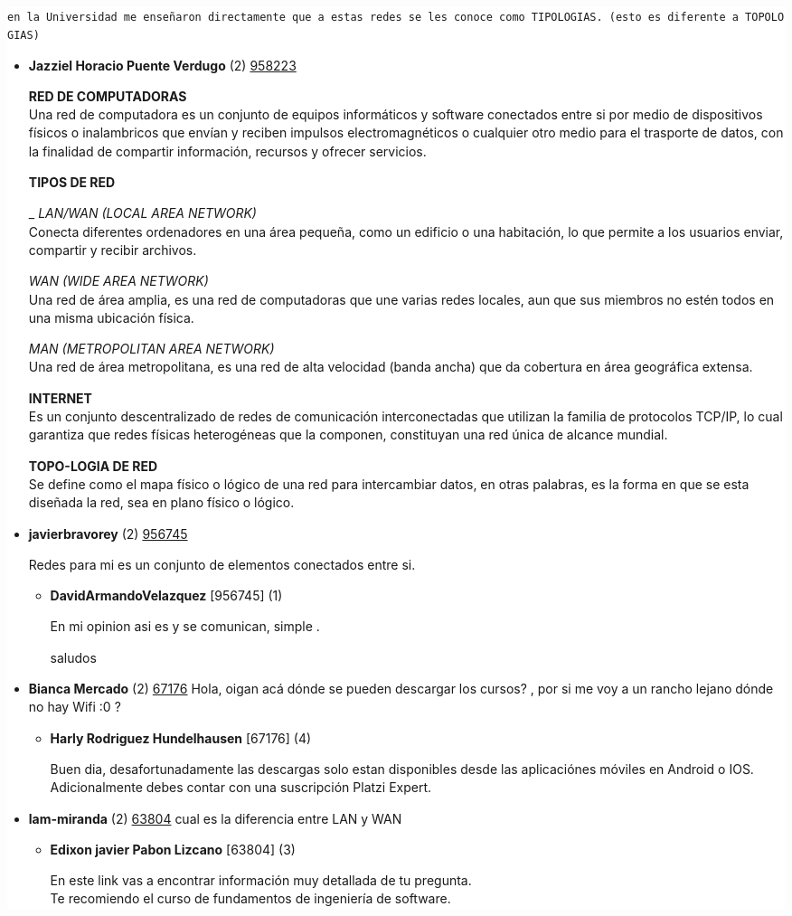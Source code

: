 	en la Universidad me enseñaron directamente que a estas redes se les conoce como TIPOLOGIAS. (esto es diferente a TOPOLOGIAS)

* **Jazziel Horacio Puente Verdugo** (2) [958223](https://platzi.com/comentario/958223/) 

	 **RED DE COMPUTADORAS**  
	Una red de computadora es un conjunto de equipos informáticos y software conectados entre si por medio de dispositivos físicos o inalambricos que envían y reciben impulsos electromagnéticos o cualquier otro medio para el trasporte de datos, con la finalidad de compartir información, recursos y ofrecer servicios.
	
	**TIPOS DE RED**
	
	_ _LAN/WAN (LOCAL AREA NETWORK)_  
	Conecta diferentes ordenadores en una área pequeña, como un edificio o una habitación, lo que permite a los usuarios enviar, compartir y recibir archivos.
	
	_WAN (WIDE AREA NETWORK)_  
	Una red de área amplia, es una red de computadoras que une varias redes locales, aun que sus miembros no estén todos en una misma ubicación física.
	
	_MAN (METROPOLITAN AREA NETWORK)_  
	Una red de área metropolitana, es una red de alta velocidad (banda ancha) que da cobertura en área geográfica extensa.
	
	**INTERNET**  
	Es un conjunto descentralizado de redes de comunicación interconectadas que utilizan la familia de protocolos TCP/IP, lo cual garantiza que redes físicas heterogéneas que la componen, constituyan una red única de alcance mundial.
	
	**TOPO-LOGIA DE RED**  
	Se define como el mapa físico o lógico de una red para intercambiar datos, en otras palabras, es la forma en que se esta diseñada la red, sea en plano físico o lógico.

* **javierbravorey** (2) [956745](https://platzi.com/comentario/956745/) 

	Redes para mi es un conjunto de elementos conectados entre si.

	* **DavidArmandoVelazquez** [956745] (1)

		En mi opinion asi es y se comunican, simple .
		
		saludos

* **Bianca Mercado** (2) [67176](https://platzi.com/comentario/718709/) 
Hola, oigan acá dónde se pueden descargar los cursos? , por si me voy a un rancho lejano dónde no hay Wifi :0 ?

	* **Harly Rodriguez Hundelhausen** [67176] (4)

		Buen dia, desafortunadamente las descargas solo estan disponibles desde las aplicaciónes móviles en Android o IOS. Adicionalmente debes contar con una suscripción Platzi Expert.

* **lam-miranda** (2) [63804](https://platzi.com/comentario/665225/) 
cual es la diferencia entre LAN y WAN

	* **Edixon javier Pabon Lizcano** [63804] (3)

		En este link vas a encontrar información muy detallada de tu pregunta.  
		Te recomiendo el curso de fundamentos de ingeniería de software.
		